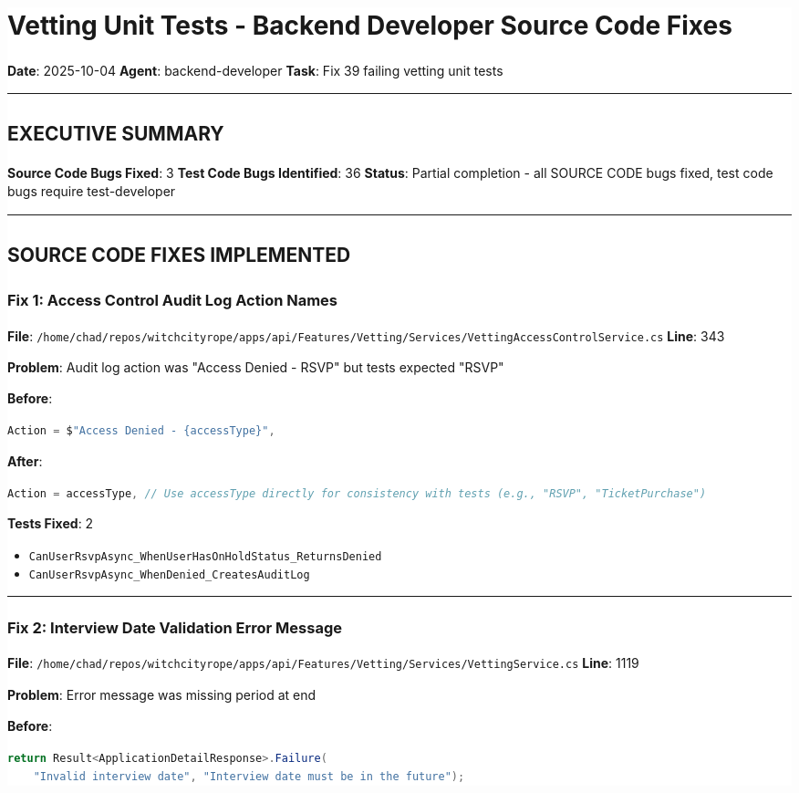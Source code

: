# Vetting Unit Tests - Backend Developer Source Code Fixes
**Date**: 2025-10-04
**Agent**: backend-developer
**Task**: Fix 39 failing vetting unit tests

---

## EXECUTIVE SUMMARY

**Source Code Bugs Fixed**: 3
**Test Code Bugs Identified**: 36
**Status**: Partial completion - all SOURCE CODE bugs fixed, test code bugs require test-developer

---

## SOURCE CODE FIXES IMPLEMENTED

### Fix 1: Access Control Audit Log Action Names
**File**: `/home/chad/repos/witchcityrope/apps/api/Features/Vetting/Services/VettingAccessControlService.cs`
**Line**: 343

**Problem**: Audit log action was "Access Denied - RSVP" but tests expected "RSVP"

**Before**:
```csharp
Action = $"Access Denied - {accessType}",
```

**After**:
```csharp
Action = accessType, // Use accessType directly for consistency with tests (e.g., "RSVP", "TicketPurchase")
```

**Tests Fixed**: 2
- `CanUserRsvpAsync_WhenUserHasOnHoldStatus_ReturnsDenied`
- `CanUserRsvpAsync_WhenDenied_CreatesAuditLog`

---

### Fix 2: Interview Date Validation Error Message
**File**: `/home/chad/repos/witchcityrope/apps/api/Features/Vetting/Services/VettingService.cs`
**Line**: 1119

**Problem**: Error message was missing period at end

**Before**:
```csharp
return Result<ApplicationDetailResponse>.Failure(
    "Invalid interview date", "Interview date must be in the future");
```
